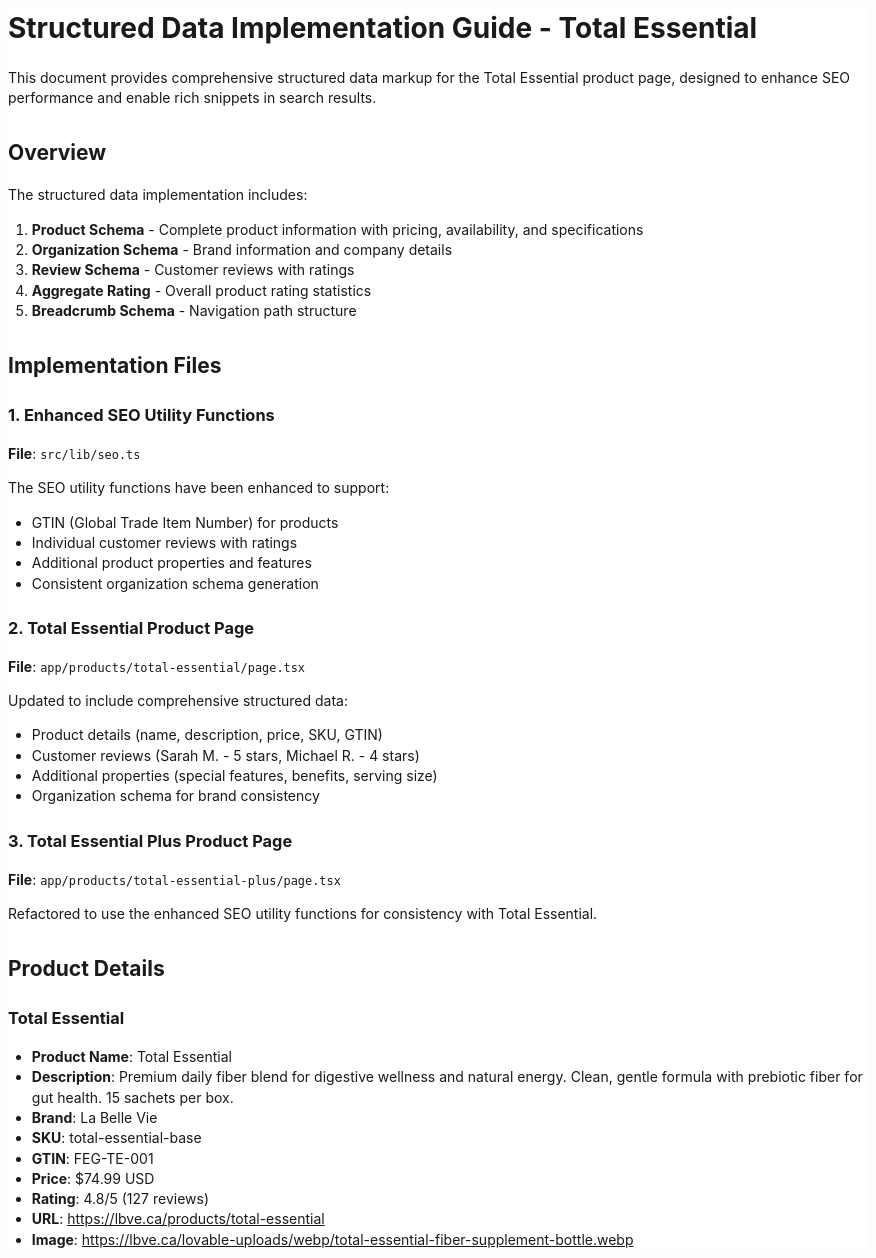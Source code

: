 # Structured Data Implementation Guide - Total Essential

This document provides comprehensive structured data markup for the Total Essential product page, designed to enhance SEO performance and enable rich snippets in search results.

## Overview

The structured data implementation includes:

1. **Product Schema** - Complete product information with pricing, availability, and specifications
2. **Organization Schema** - Brand information and company details
3. **Review Schema** - Customer reviews with ratings
4. **Aggregate Rating** - Overall product rating statistics
5. **Breadcrumb Schema** - Navigation path structure

## Implementation Files

### 1. Enhanced SEO Utility Functions
**File**: `src/lib/seo.ts`

The SEO utility functions have been enhanced to support:
- GTIN (Global Trade Item Number) for products
- Individual customer reviews with ratings
- Additional product properties and features
- Consistent organization schema generation

### 2. Total Essential Product Page
**File**: `app/products/total-essential/page.tsx`

Updated to include comprehensive structured data:
- Product details (name, description, price, SKU, GTIN)
- Customer reviews (Sarah M. - 5 stars, Michael R. - 4 stars)
- Additional properties (special features, benefits, serving size)
- Organization schema for brand consistency

### 3. Total Essential Plus Product Page
**File**: `app/products/total-essential-plus/page.tsx`

Refactored to use the enhanced SEO utility functions for consistency with Total Essential.

## Product Details

### Total Essential
- **Product Name**: Total Essential
- **Description**: Premium daily fiber blend for digestive wellness and natural energy. Clean, gentle formula with prebiotic fiber for gut health. 15 sachets per box.
- **Brand**: La Belle Vie
- **SKU**: total-essential-base
- **GTIN**: FEG-TE-001
- **Price**: $74.99 USD
- **Rating**: 4.8/5 (127 reviews)
- **URL**: https://lbve.ca/products/total-essential
- **Image**: https://lbve.ca/lovable-uploads/webp/total-essential-fiber-supplement-bottle.webp
